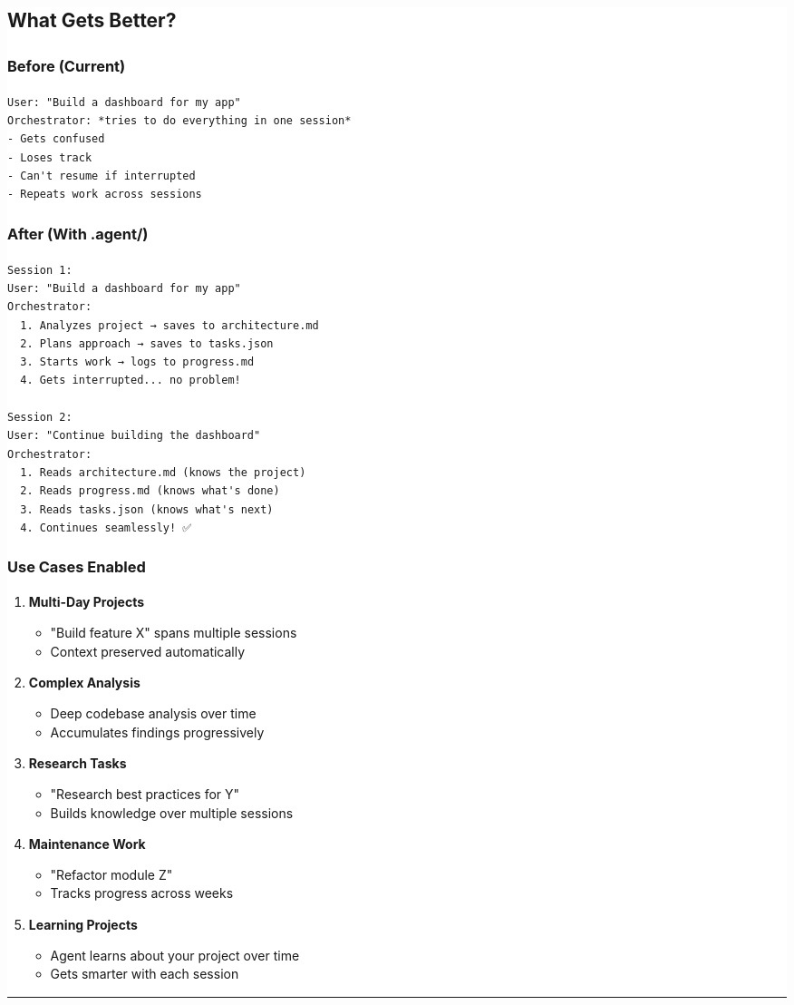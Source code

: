 ## What Gets Better?

### Before (Current)
```
User: "Build a dashboard for my app"
Orchestrator: *tries to do everything in one session*
- Gets confused
- Loses track
- Can't resume if interrupted
- Repeats work across sessions
```

### After (With .agent/)
```
Session 1:
User: "Build a dashboard for my app"
Orchestrator: 
  1. Analyzes project → saves to architecture.md
  2. Plans approach → saves to tasks.json
  3. Starts work → logs to progress.md
  4. Gets interrupted... no problem!

Session 2:
User: "Continue building the dashboard"
Orchestrator:
  1. Reads architecture.md (knows the project)
  2. Reads progress.md (knows what's done)
  3. Reads tasks.json (knows what's next)
  4. Continues seamlessly! ✅
```

### Use Cases Enabled

1. **Multi-Day Projects**
   - "Build feature X" spans multiple sessions
   - Context preserved automatically

2. **Complex Analysis**
   - Deep codebase analysis over time
   - Accumulates findings progressively

3. **Research Tasks**
   - "Research best practices for Y"
   - Builds knowledge over multiple sessions

4. **Maintenance Work**
   - "Refactor module Z"
   - Tracks progress across weeks

5. **Learning Projects**
   - Agent learns about your project over time
   - Gets smarter with each session

---